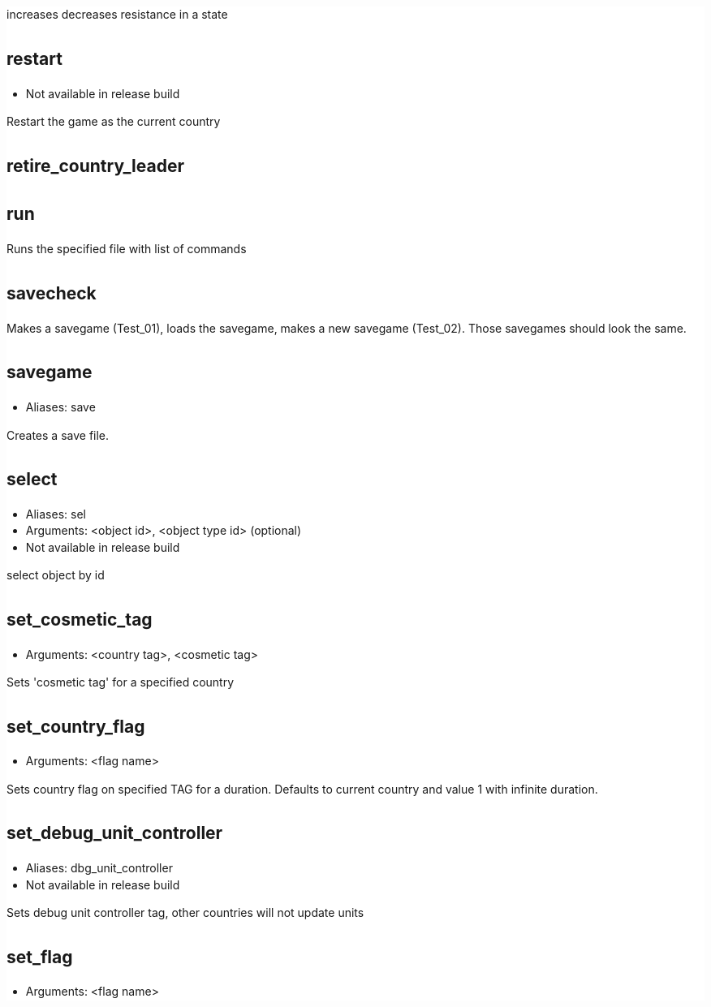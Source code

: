 increases decreases resistance in a state

## restart
* Not available in release build

Restart the game as the current country

## retire_country_leader
## run

Runs the specified file with list of commands

## savecheck

Makes a savegame (Test_01), loads the savegame, makes a new savegame (Test_02). Those savegames should look the same.

## savegame
* Aliases: save

Creates a save file.

## select
* Aliases: sel
* Arguments: \<object id\>, \<object type id\> (optional)
* Not available in release build

select object by id

## set_cosmetic_tag
* Arguments: \<country tag\>, \<cosmetic tag\>

Sets 'cosmetic tag' for a specified country

## set_country_flag
* Arguments: \<flag name\>

Sets country flag on specified TAG for a duration. Defaults to current country and value 1 with infinite duration.

## set_debug_unit_controller
* Aliases: dbg_unit_controller
* Not available in release build

Sets debug unit controller tag, other countries will not update units

## set_flag
* Arguments: \<flag name\>

